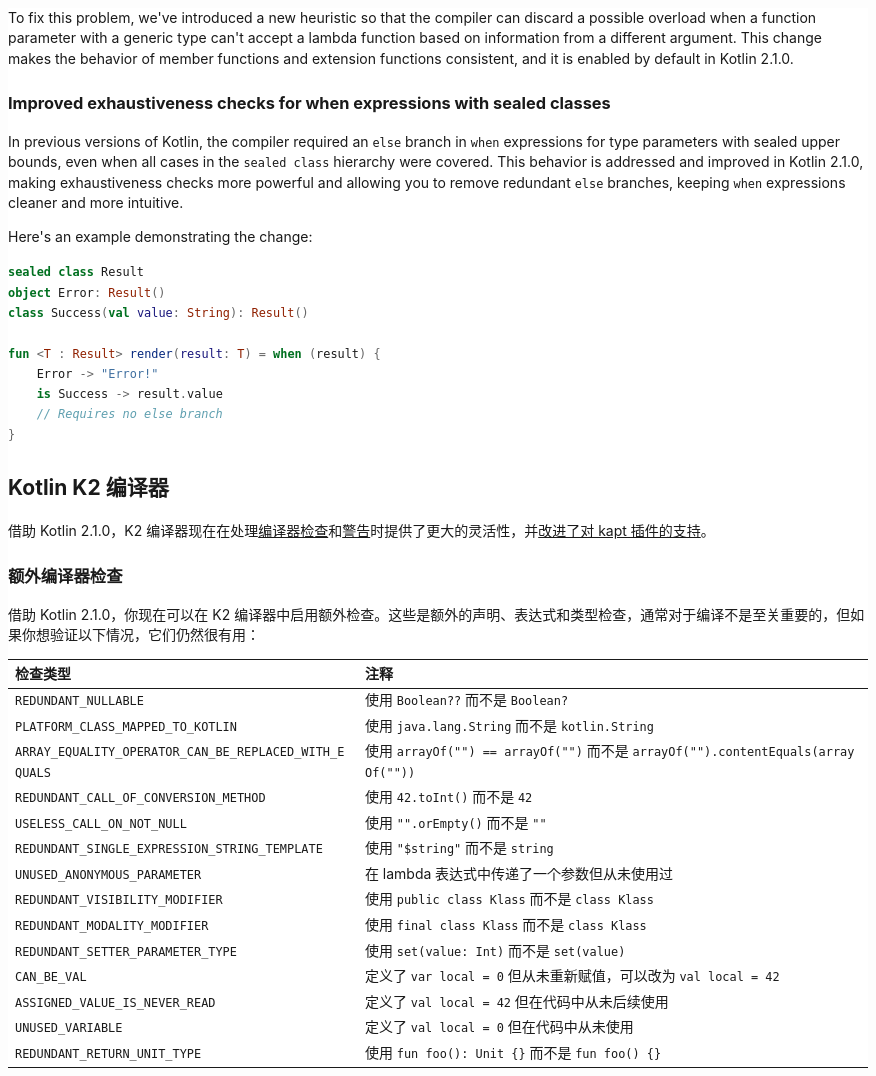 To fix this problem, we've introduced a new heuristic so that the compiler can discard a possible overload
when a function parameter with a generic type can't accept a lambda function based on information from a different argument.
This change makes the behavior of member functions and extension functions consistent,
and it is enabled by default in Kotlin 2.1.0.

### Improved exhaustiveness checks for when expressions with sealed classes

In previous versions of Kotlin, the compiler required an `else` branch in `when`
expressions for type parameters with sealed upper bounds, even when all cases in the `sealed class` hierarchy were covered.
This behavior is addressed and improved in Kotlin 2.1.0,
making exhaustiveness checks more powerful and allowing you to remove redundant `else` branches,
keeping `when` expressions cleaner and more intuitive.

Here's an example demonstrating the change:

```kotlin
sealed class Result
object Error: Result()
class Success(val value: String): Result()

fun <T : Result> render(result: T) = when (result) {
    Error -> "Error!"
    is Success -> result.value
    // Requires no else branch
}
```

## Kotlin K2 编译器

借助 Kotlin 2.1.0，K2 编译器现在在处理[编译器检查](#extra-compiler-checks)和[警告](#global-warning-suppression)时提供了更大的灵活性，并[改进了对 kapt 插件的支持](#improved-k2-kapt-implementation)。

### 额外编译器检查

借助 Kotlin 2.1.0，你现在可以在 K2 编译器中启用额外检查。这些是额外的声明、表达式和类型检查，通常对于编译不是至关重要的，但如果你想验证以下情况，它们仍然很有用：

| 检查类型                                            | 注释                                                                                                                                                                                                     |
| :-------------------------------------------------- | :------------------------------------------------------------------------------------------------------------------------------------------------------------------------------------------------------- |
| `REDUNDANT_NULLABLE`                                | 使用 `Boolean??` 而不是 `Boolean?`                                                                                                                                                                       |
| `PLATFORM_CLASS_MAPPED_TO_KOTLIN`                   | 使用 `java.lang.String` 而不是 `kotlin.String`                                                                                                                                                           |
| `ARRAY_EQUALITY_OPERATOR_CAN_BE_REPLACED_WITH_EQUALS` | 使用 `arrayOf("") == arrayOf("")` 而不是 `arrayOf("").contentEquals(arrayOf(""))`                                                                                                                         |
| `REDUNDANT_CALL_OF_CONVERSION_METHOD`               | 使用 `42.toInt()` 而不是 `42`                                                                                                                                                                            |
| `USELESS_CALL_ON_NOT_NULL`                          | 使用 `"".orEmpty()` 而不是 `""`                                                                                                                                                                          |
| `REDUNDANT_SINGLE_EXPRESSION_STRING_TEMPLATE`       | 使用 `"$string"` 而不是 `string`                                                                                                                                                                         |
| `UNUSED_ANONYMOUS_PARAMETER`                        | 在 lambda 表达式中传递了一个参数但从未使用过                                                                                                                                                             |
| `REDUNDANT_VISIBILITY_MODIFIER`                     | 使用 `public class Klass` 而不是 `class Klass`                                                                                                                                                           |
| `REDUNDANT_MODALITY_MODIFIER`                       | 使用 `final class Klass` 而不是 `class Klass`                                                                                                                                                            |
| `REDUNDANT_SETTER_PARAMETER_TYPE`                   | 使用 `set(value: Int)` 而不是 `set(value)`                                                                                                                                                               |
| `CAN_BE_VAL`                                        | 定义了 `var local = 0` 但从未重新赋值，可以改为 `val local = 42`                                                                                                                                       |
| `ASSIGNED_VALUE_IS_NEVER_READ`                      | 定义了 `val local = 42` 但在代码中从未后续使用                                                                                                                                                           |
| `UNUSED_VARIABLE`                                   | 定义了 `val local = 0` 但在代码中从未使用                                                                                                                                                                |
| `REDUNDANT_RETURN_UNIT_TYPE`                        | 使用 `fun foo(): Unit {}` 而不是 `fun foo() {}`                                                                                                                                                          |